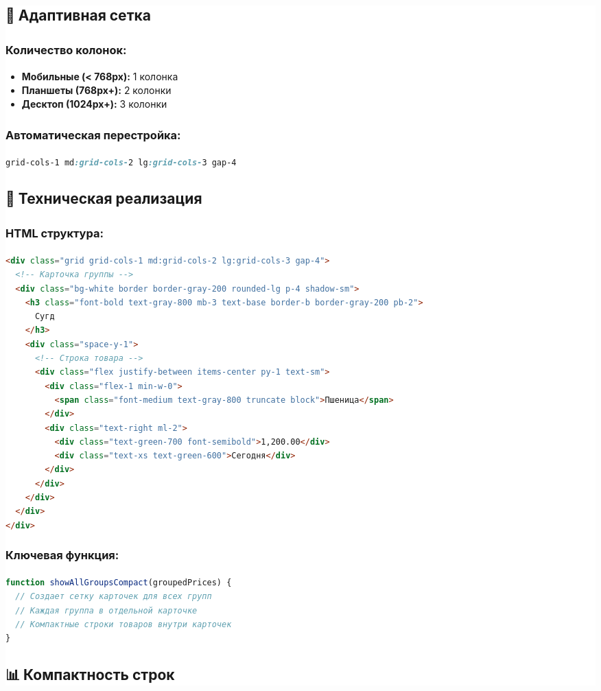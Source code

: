 ## 📱 Адаптивная сетка

### Количество колонок:
- **Мобильные (< 768px):** 1 колонка
- **Планшеты (768px+):** 2 колонки  
- **Десктоп (1024px+):** 3 колонки

### Автоматическая перестройка:
```css
grid-cols-1 md:grid-cols-2 lg:grid-cols-3 gap-4
```

## 🔧 Техническая реализация

### HTML структура:
```html
<div class="grid grid-cols-1 md:grid-cols-2 lg:grid-cols-3 gap-4">
  <!-- Карточка группы -->
  <div class="bg-white border border-gray-200 rounded-lg p-4 shadow-sm">
    <h3 class="font-bold text-gray-800 mb-3 text-base border-b border-gray-200 pb-2">
      Сугд
    </h3>
    <div class="space-y-1">
      <!-- Строка товара -->
      <div class="flex justify-between items-center py-1 text-sm">
        <div class="flex-1 min-w-0">
          <span class="font-medium text-gray-800 truncate block">Пшеница</span>
        </div>
        <div class="text-right ml-2">
          <div class="text-green-700 font-semibold">1,200.00</div>
          <div class="text-xs text-green-600">Сегодня</div>
        </div>
      </div>
    </div>
  </div>
</div>
```

### Ключевая функция:
```javascript
function showAllGroupsCompact(groupedPrices) {
  // Создает сетку карточек для всех групп
  // Каждая группа в отдельной карточке
  // Компактные строки товаров внутри карточек
}
```

## 📊 Компактность строк
